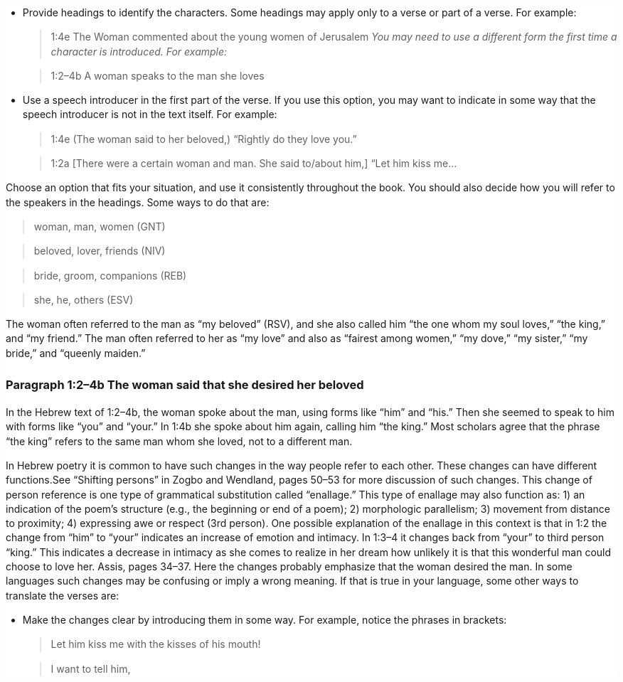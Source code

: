 * Provide headings to identify the characters. Some headings may apply only to a verse or part of a verse. For example:

    > 1:4e The Woman commented about the young women of Jerusalem *You may need to use a different form the first time a character is introduced. For example:*

    > 1:2–4b A woman speaks to the man she loves

* Use a speech introducer in the first part of the verse. If you use this option, you may want to indicate in some way that the speech introducer is not in the text itself. For example:

    > 1:4e (The woman said to her beloved,) “Rightly do they love you.”

    > 1:2a \[There were a certain woman and man. She said to/about him,] “Let him kiss me…

Choose an option that fits your situation, and use it consistently throughout the book. You should also decide how you will refer to the speakers in the headings. Some ways to do that are:

> woman, man, women (GNT)

> beloved, lover, friends (NIV)

> bride, groom, companions (REB)

> she, he, others (ESV)

The woman often referred to the man as “my beloved” (RSV), and she also called him “the one whom my soul loves,” “the king,” and “my friend.” The man often referred to her as “my love” and also as “fairest among women,” “my dove,” “my sister,” “my bride,” and “queenly maiden.”

### Paragraph 1:2–4b The woman said that she desired her beloved

In the Hebrew text of 1:2–4b, the woman spoke about the man, using forms like “him” and “his.” Then she seemed to speak to him with forms like “you” and “your.” In 1:4b she spoke about him again, calling him “the king.” Most scholars agree that the phrase “the king” refers to the same man whom she loved, not to a different man.

In Hebrew poetry it is common to have such changes in the way people refer to each other. These changes can have different functions.See “Shifting persons” in Zogbo and Wendland, pages 50–53 for more discussion of such changes. This change of person reference is one type of grammatical substitution called “enallage.” This type of enallage may also function as: 1\) an indication of the poem’s structure (e.g., the beginning or end of a poem); 2\) morphologic parallelism; 3\) movement from distance to proximity; 4\) expressing awe or respect (3rd person). One possible explanation of the enallage in this context is that in 1:2 the change from “him” to “your” indicates an increase of emotion and intimacy. In 1:3–4 it changes back from “your” to third person “king.” This indicates a decrease in intimacy as she comes to realize in her dream how unlikely it is that this wonderful man could choose to love her. Assis, pages 34–37\. Here the changes probably emphasize that the woman desired the man. In some languages such changes may be confusing or imply a wrong meaning. If that is true in your language, some other ways to translate the verses are:

* Make the changes clear by introducing them in some way. For example, notice the phrases in brackets:

    > Let him kiss me with the kisses of his mouth!

    > I want to tell him,
